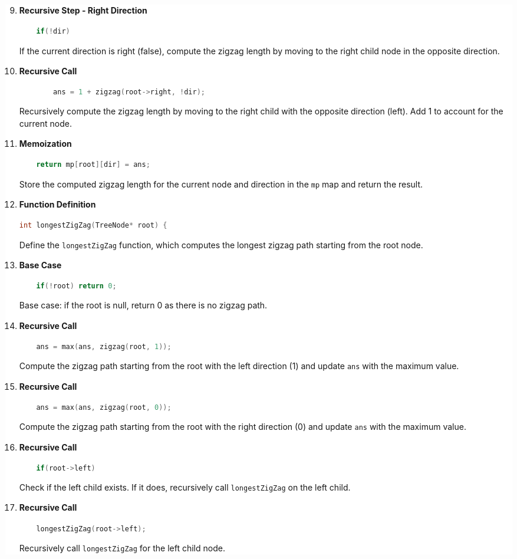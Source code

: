 9. **Recursive Step - Right Direction**
	```cpp
	    if(!dir)
	```
	If the current direction is right (false), compute the zigzag length by moving to the right child node in the opposite direction.

10. **Recursive Call**
	```cpp
	        ans = 1 + zigzag(root->right, !dir);            
	```
	Recursively compute the zigzag length by moving to the right child with the opposite direction (left). Add 1 to account for the current node.

11. **Memoization**
	```cpp
	    return mp[root][dir] = ans;
	```
	Store the computed zigzag length for the current node and direction in the `mp` map and return the result.

12. **Function Definition**
	```cpp
	int longestZigZag(TreeNode* root) {
	```
	Define the `longestZigZag` function, which computes the longest zigzag path starting from the root node.

13. **Base Case**
	```cpp
	    if(!root) return 0;
	```
	Base case: if the root is null, return 0 as there is no zigzag path.

14. **Recursive Call**
	```cpp
	    ans = max(ans, zigzag(root, 1));
	```
	Compute the zigzag path starting from the root with the left direction (1) and update `ans` with the maximum value.

15. **Recursive Call**
	```cpp
	    ans = max(ans, zigzag(root, 0));        
	```
	Compute the zigzag path starting from the root with the right direction (0) and update `ans` with the maximum value.

16. **Recursive Call**
	```cpp
	    if(root->left)
	```
	Check if the left child exists. If it does, recursively call `longestZigZag` on the left child.

17. **Recursive Call**
	```cpp
	    longestZigZag(root->left);
	```
	Recursively call `longestZigZag` for the left child node.
